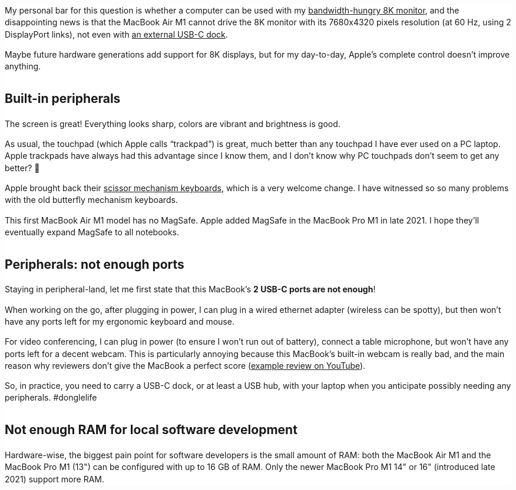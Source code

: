 My personal bar for this question is whether a computer can be used with my
[bandwidth-hungry 8K monitor](/posts/2017-12-11-dell-up3218k/), and the
disappointing news is that the MacBook Air M1 cannot drive the 8K monitor with
its 7680x4320 pixels resolution (at 60 Hz, using 2 DisplayPort links), not even
with [an external USB-C
dock](https://www.displaylink.com/products/find?vid_dp=1&usbc=1).

Maybe future hardware generations add support for 8K displays, but for my
day-to-day, Apple’s complete control doesn’t improve anything.

## Built-in peripherals

The screen is great! Everything looks sharp, colors are vibrant and brightness
is good.

As usual, the touchpad (which Apple calls “trackpad”) is great, much better than
any touchpad I have ever used on a PC laptop. Apple trackpads have always had
this advantage since I know them, and I don’t know why PC touchpads don’t seem
to get any better? 🤔

Apple brought back their [scissor mechanism
keyboards](https://www.macrumors.com/guide/butterfly-keyboard-vs-scissor-keyboard/),
which is a very welcome change. I have witnessed so so many problems with the
old butterfly mechanism keyboards.

This first MacBook Air M1 model has no MagSafe. Apple added MagSafe in the
MacBook Pro M1 in late 2021. I hope they’ll eventually expand MagSafe to all
notebooks.

## Peripherals: not enough ports

Staying in peripheral-land, let me first state that this MacBook’s **2 USB-C
ports are not enough**!

When working on the go, after plugging in power, I can plug in a wired ethernet
adapter (wireless can be spotty), but then won’t have any ports left for my
ergonomic keyboard and mouse.

For video conferencing, I can plug in power (to ensure I won’t run out of
battery), connect a table microphone, but won’t have any ports left for a decent
webcam. This is particularly annoying because this MacBook’s built-in webcam is
really bad, and the main reason why reviewers don’t give the MacBook a perfect
score ([example review on
YouTube](https://www.youtube.com/watch?v=OEaKQ0pxQsg)).

So, in practice, you need to carry a USB-C dock, or at least a USB hub, with
your laptop when you anticipate possibly needing any peripherals. #donglelife

## Not enough RAM for local software development

Hardware-wise, the biggest pain point for software developers is the small
amount of RAM: both the MacBook Air M1 and the MacBook Pro M1 (13") can be
configured with up to 16 GB of RAM. Only the newer MacBook Pro M1 14" or 16"
(introduced late 2021) support more RAM.
